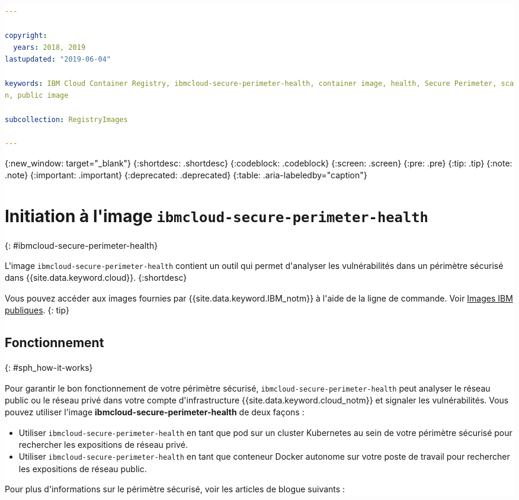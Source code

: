 ```yaml
---

copyright:
  years: 2018, 2019
lastupdated: "2019-06-04"

keywords: IBM Cloud Container Registry, ibmcloud-secure-perimeter-health, container image, health, Secure Perimeter, scan, public image

subcollection: RegistryImages

---
```


{:new_window: target="_blank"}
{:shortdesc: .shortdesc}
{:codeblock: .codeblock}
{:screen: .screen}
{:pre: .pre}
{:tip: .tip}
{:note: .note}
{:important: .important}
{:deprecated: .deprecated}
{:table: .aria-labeledby="caption"}

# Initiation à l'image `ibmcloud-secure-perimeter-health`
{: #ibmcloud-secure-perimeter-health}

L'image `ibmcloud-secure-perimeter-health` contient un outil qui permet d'analyser les vulnérabilités dans un périmètre sécurisé dans {{site.data.keyword.cloud}}.
{:shortdesc}

Vous pouvez accéder aux images fournies par {{site.data.keyword.IBM_notm}} à l'aide de la ligne de commande. Voir [Images IBM publiques](/docs/services/Registry?topic=registry-public_images#public_images).
{: tip}

## Fonctionnement
{: #sph_how-it-works}

Pour garantir le bon fonctionnement de votre périmètre sécurisé, `ibmcloud-secure-perimeter-health` peut analyser le réseau public ou le réseau privé dans votre compte d'infrastructure {{site.data.keyword.cloud_notm}} et signaler les vulnérabilités. Vous pouvez utiliser l'image **ibmcloud-secure-perimeter-health** de deux façons :

- Utiliser `ibmcloud-secure-perimeter-health` en tant que pod sur un cluster Kubernetes au sein de votre périmètre sécurisé pour rechercher les expositions de réseau privé.
- Utiliser `ibmcloud-secure-perimeter-health` en tant que conteneur Docker autonome sur votre poste de travail pour rechercher les expositions de réseau public.

Pour plus d'informations sur le périmètre sécurisé, voir les articles de blogue suivants :
